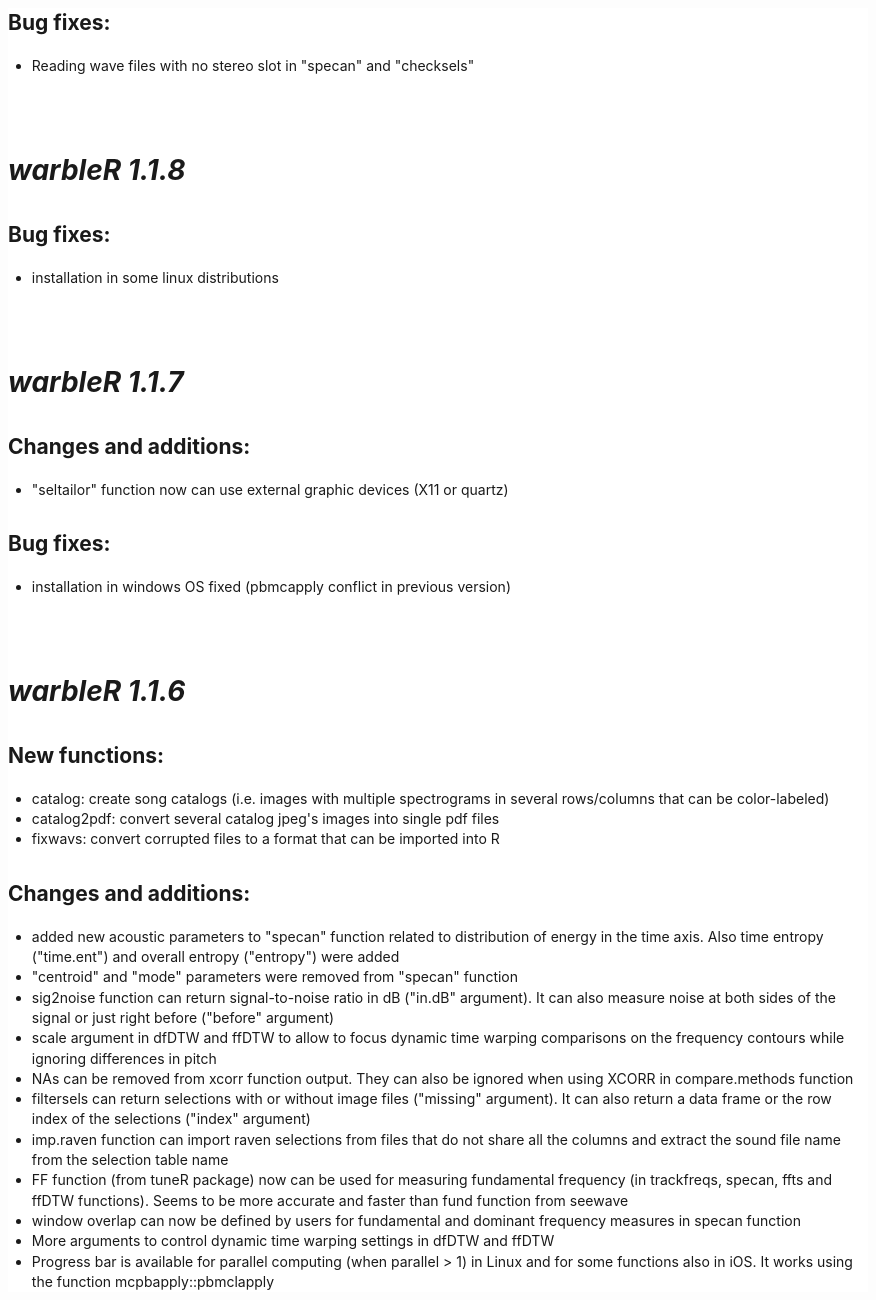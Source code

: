## Bug fixes:

* Reading wave files with no stereo slot in "specan" and "checksels"

</br> 

# *warbleR 1.1.8*

## Bug fixes:

* installation in some linux distributions

</br> 

# *warbleR 1.1.7*

## Changes and additions:

* "seltailor" function now can use external graphic devices (X11 or quartz)

## Bug fixes:

* installation in windows OS fixed (pbmcapply conflict in previous version)

</br> 

# *warbleR 1.1.6* 

## New functions:

* catalog: create song catalogs (i.e. images with multiple spectrograms in several rows/columns that can be color-labeled)
* catalog2pdf: convert several catalog jpeg's images into single pdf files
* fixwavs: convert corrupted files to a format that can be imported into R

## Changes and additions:

* added new acoustic parameters to "specan" function related to distribution of energy in the time axis. Also time entropy ("time.ent") and overall entropy ("entropy") were added
* "centroid" and "mode" parameters were removed from "specan" function
* sig2noise function can return signal-to-noise ratio in dB ("in.dB" argument). It can also measure noise at both sides of the signal or just right before ("before" argument)   
* scale argument in dfDTW and ffDTW to allow to focus dynamic time warping comparisons on the frequency contours while ignoring differences in pitch
* NAs can be removed from xcorr function output. They can also be ignored when using XCORR in compare.methods function 
* filtersels can return selections with or without image files ("missing" argument). It can also return a data frame or the row index of the selections ("index" argument)
* imp.raven function can import raven selections from files that do not share all the columns and extract the sound file name from the selection table name
* FF function (from tuneR package) now can be used for measuring fundamental frequency (in trackfreqs, specan, ffts and ffDTW functions). Seems to be more accurate and faster than fund function from seewave 
* window overlap can now be defined by users for fundamental and dominant frequency 
measures in specan function
* More arguments to control dynamic time warping settings in dfDTW and ffDTW
* Progress bar is available for parallel computing (when parallel > 1) in Linux and for some functions also in iOS. It works using the function mcpbapply::pbmclapply